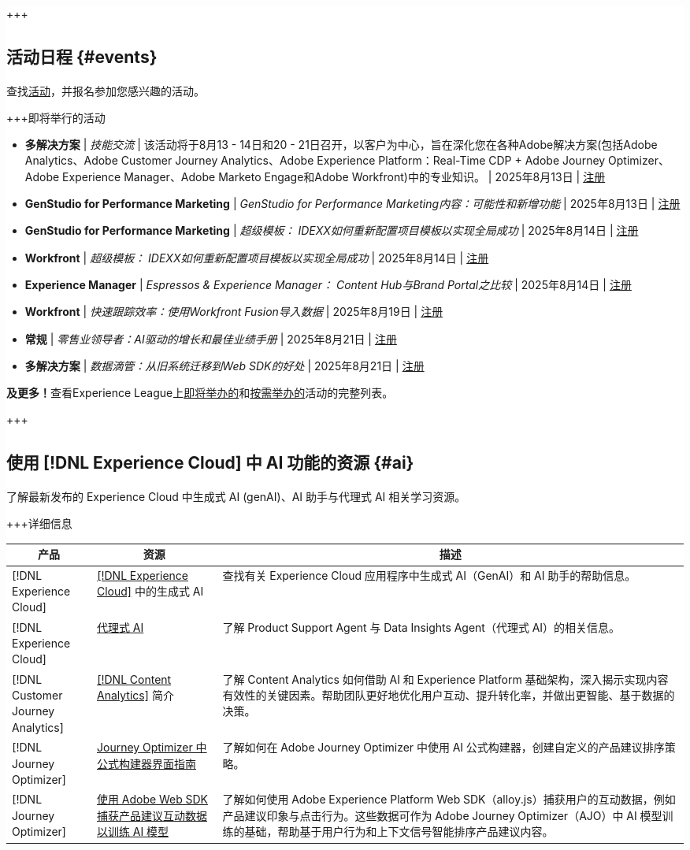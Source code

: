 +++

## 活动日程 {#events}

查找[活动](https://experienceleague.adobe.com/zh-hans/events)，并报名参加您感兴趣的活动。

+++即将举行的活动

* **多解决方案** | _技能交流_ | 该活动将于8月13 - 14日和20 - 21日召开，以客户为中心，旨在深化您在各种Adobe解决方案(包括Adobe Analytics、Adobe Customer Journey Analytics、Adobe Experience Platform：Real-Time CDP + Adobe Journey Optimizer、Adobe Experience Manager、Adobe Marketo Engage和Adobe Workfront)中的专业知识。  | 2025年8月13日 | [注册](https://reg.adobe.com/flow/adobe/skill/landingpage/page/home?source=exleventspage&cgen=CD9228SB&mv=other)

* **GenStudio for Performance Marketing** | _GenStudio for Performance Marketing内容：可能性和新增功能_ | 2025年8月13日 | [注册](https://events.teams.microsoft.com/event/30ae7f84-313d-4808-8239-d0d471d8f676@fa7b1b5a-7b34-4387-94ae-d2c178decee1)

* **GenStudio for Performance Marketing** | _超级模板： IDEXX如何重新配置项目模板以实现全局成功_ | 2025年8月14日 | [注册](https://events.teams.microsoft.com/event/e7452055-75f5-4c09-8a53-d96a0dc94b62@fa7b1b5a-7b34-4387-94ae-d2c178decee1)

* **Workfront** | _超级模板： IDEXX如何重新配置项目模板以实现全局成功_ | 2025年8月14日 | [注册](https://events.teams.microsoft.com/event/e7452055-75f5-4c09-8a53-d96a0dc94b62@fa7b1b5a-7b34-4387-94ae-d2c178decee1)

* **Experience Manager** | _Espressos &amp; Experience Manager： Content Hub与Brand Portal之比较_ | 2025年8月14日 | [注册](https://events-emea5.adobeconnect.com/content/adobeconnect/43/5415868397/en/events/event/shared/5755976181/event_landing.html?sco-id=5755976184&campaign-id=ExL&_charset_=utf-8)

* **Workfront** | _快速跟踪效率：使用Workfront Fusion导入数据_ | 2025年8月19日 | [注册](https://events.teams.microsoft.com/event/82f76030-d858-4e08-b2d7-b665629bb511@fa7b1b5a-7b34-4387-94ae-d2c178decee1)

* **常规** | _零售业领导者：AI驱动的增长和最佳业绩手册_ | 2025年8月21日 | [注册](https://events.teams.microsoft.com/event/802099b8-646f-43d4-b6ec-2b99eb6883a5@fa7b1b5a-7b34-4387-94ae-d2c178decee1)

* **多解决方案** | _数据滴管：从旧系统迁移到Web SDK的好处_ | 2025年8月21日 | [注册](https://events-emea5.adobeconnect.com/content/adobeconnect/43/5415868397/en/events/event/shared/5744920297/event_landing.html?sco-id=5743931708&campaign-id=ExL&_charset_=utf-8)

**及更多！**&#x200B;查看Experience League上[即将举办的](https://experienceleague.adobe.com/zh-hans/events)和[按需举办的](https://experienceleague.adobe.com/zh-hans/docs/events/experience-league-recorded-events/overview)活动的完整列表。

+++

## 使用 [!DNL Experience Cloud] 中 AI 功能的资源 {#ai}

了解最新发布的 Experience Cloud 中生成式 AI (genAI)、AI 助手与代理式 AI 相关学习资源。

+++详细信息

| 产品 | 资源 | 描述 |
| ------- | ------- | ------- |
| [!DNL Experience Cloud] | [ [!DNL Experience Cloud]](https://experienceleague.adobe.com/zh-hans/docs/core-services/interface/features/generative-ai) 中的生成式 AI | 查找有关 Experience Cloud 应用程序中生成式 AI（GenAI）和 AI 助手的帮助信息。 |
| [!DNL Experience Cloud] | [代理式 AI](https://experienceleague.adobe.com/zh-hans/docs/core-services/interface/features/agentic-ai) | 了解 Product Support Agent 与 Data Insights Agent（代理式 AI）的相关信息。 |
| [!DNL Customer Journey Analytics] | [ [!DNL Content Analytics]](https://experienceleague.adobe.com/zh-hans/docs/customer-journey-analytics-learn/tutorials/content-analytics/introduction-to-content-analytics) 简介 | 了解 Content Analytics 如何借助 AI 和 Experience Platform 基础架构，深入揭示实现内容有效性的关键因素。帮助团队更好地优化用户互动、提升转化率，并做出更智能、基于数据的决策。 |
| [!DNL Journey Optimizer] | [Journey Optimizer 中公式构建器界面指南](https://experienceleague.adobe.com/zh-hans/docs/journey-optimizer-learn/tutorials/decision-capabilities/decisioning/formula-builder-ui) | 了解如何在 Adobe Journey Optimizer 中使用 AI 公式构建器，创建自定义的产品建议排序策略。 |
| [!DNL Journey Optimizer] | [使用 Adobe Web SDK 捕获产品建议互动数据以训练 AI 模型](https://experienceleague.adobe.com/zh-hans/docs/journey-optimizer-learn/personalizing-offers-with-real-time-weather-data/capturing-offer-interactions-with-web-sdk-ai-model) | 了解如何使用 Adobe Experience Platform Web SDK（alloy.js）捕获用户的互动数据，例如产品建议印象与点击行为。这些数据可作为 Adobe Journey Optimizer（AJO）中 AI 模型训练的基础，帮助基于用户行为和上下文信号智能排序产品建议内容。 |
